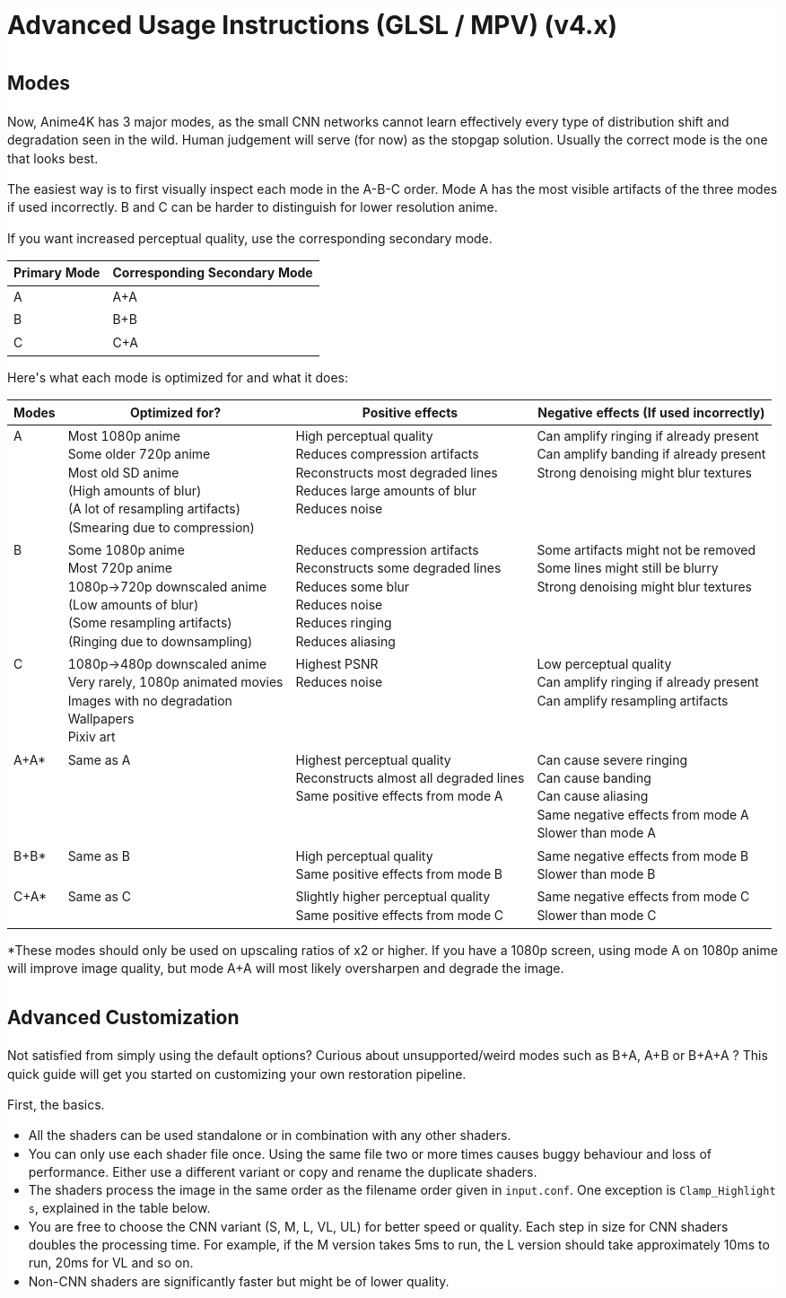 # Advanced Usage Instructions (GLSL / MPV) (v4.x)
## Modes
Now, Anime4K has 3 major modes, as the small CNN networks cannot learn effectively every type of distribution shift and degradation seen in the wild. Human judgement will serve (for now) as the stopgap solution. Usually the correct mode is the one that looks best.

The easiest way is to first visually inspect each mode in the A-B-C order. Mode A has the most visible artifacts of the three modes if used incorrectly. B and C can be harder to distinguish for lower resolution anime. 

If you want increased perceptual quality, use the corresponding secondary mode.

| Primary Mode | Corresponding Secondary Mode |
|--------------|------------------------------|
| A            | A+A                          |
| B            | B+B                          |
| C            | C+A                          |

Here's what each mode is optimized for and what it does:

| Modes         | Optimized for?           | Positive effects  | Negative effects (If used incorrectly) |
| ------------- |-------------| -----| -----|
| A   | Most 1080p anime<br/>Some older 720p anime<br/>Most old SD anime<br/>\(High amounts of blur)<br/>\(A lot of resampling artifacts)<br/>\(Smearing due to compression) | High perceptual quality<br/>Reduces compression artifacts<br/>Reconstructs most degraded lines<br/>Reduces large amounts of blur<br/>Reduces noise | Can amplify ringing if already present<br/>Can amplify banding if already present<br/>Strong denoising might blur textures |
| B   | Some 1080p anime<br/>Most 720p anime<br/>1080p->720p downscaled anime<br/>\(Low amounts of blur)<br/>\(Some resampling artifacts)<br/>\(Ringing due to downsampling) | Reduces compression artifacts<br/>Reconstructs some degraded lines<br/>Reduces some blur<br/>Reduces noise<br/>Reduces ringing<br/>Reduces aliasing | Some artifacts might not be removed<br/>Some lines might still be blurry<br/>Strong denoising might blur textures|
| C   | 1080p->480p downscaled anime<br/>Very rarely, 1080p animated movies<br/>Images with no degradation<br/>Wallpapers<br/>Pixiv art      | Highest PSNR<br/>Reduces noise | Low perceptual quality<br/>Can amplify ringing if already present<br/>Can amplify resampling artifacts|
| A+A\* | Same as A      | Highest perceptual quality<br/>Reconstructs almost all degraded lines<br/>Same positive effects from mode A | Can cause severe ringing<br/>Can cause banding<br/>Can cause aliasing<br/>Same negative effects from mode A<br/>Slower than mode A|
| B+B\* | Same as B      | High perceptual quality<br/>Same positive effects from mode B | Same negative effects from mode B<br/>Slower than mode B|
| C+A\* | Same as C      | Slightly higher perceptual quality<br/>Same positive effects from mode C | Same negative effects from mode C<br/>Slower than mode C|


\*These modes should only be used on upscaling ratios of x2 or higher. If you have a 1080p screen, using mode A on 1080p anime will improve image quality, but mode A+A will most likely oversharpen and degrade the image.

## Advanced Customization
Not satisfied from simply using the default options? Curious about unsupported/weird modes such as B+A, A+B or B+A+A ? This quick guide will get you started on customizing your own restoration pipeline.

First, the basics. 

  -  All the shaders can be used standalone or in combination with any other shaders.
  -  You can only use each shader file once. Using the same file two or more times causes buggy behaviour and loss of performance. Either use a different variant or copy and rename the duplicate shaders.
  -  The shaders process the image in the same order as the filename order given in `input.conf`. One exception is `Clamp_Highlights`, explained in the table below.
  -  You are free to choose the CNN variant (S, M, L, VL, UL) for better speed or quality. Each step in size for CNN shaders doubles the processing time. For example, if the M version takes 5ms to run, the L version should take approximately 10ms to run, 20ms for VL and so on.
  -  Non-CNN shaders are significantly faster but might be of lower quality.
